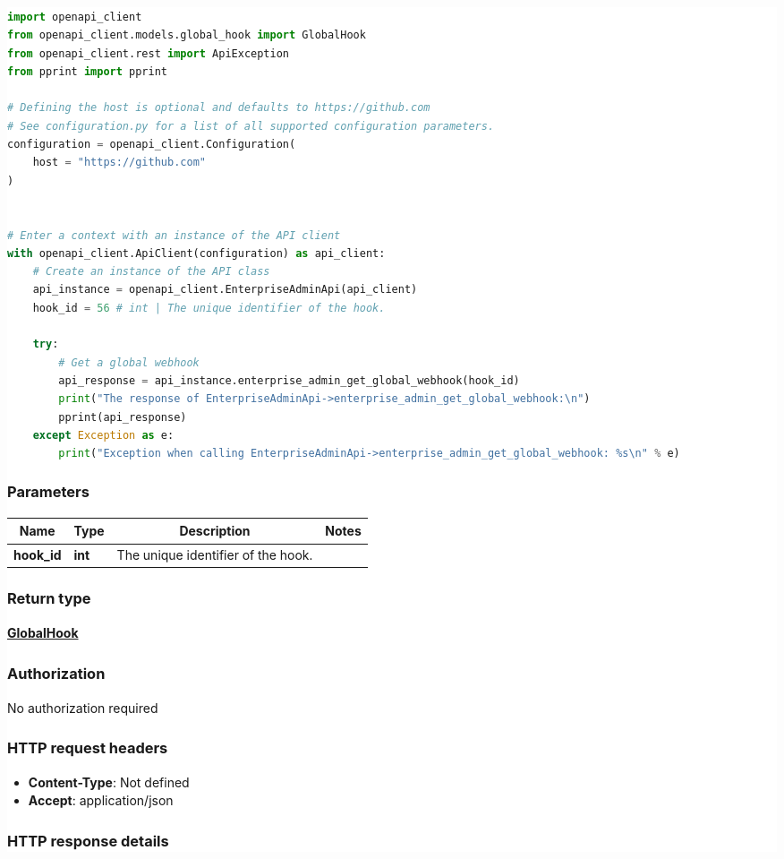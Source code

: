 
```python
import openapi_client
from openapi_client.models.global_hook import GlobalHook
from openapi_client.rest import ApiException
from pprint import pprint

# Defining the host is optional and defaults to https://github.com
# See configuration.py for a list of all supported configuration parameters.
configuration = openapi_client.Configuration(
    host = "https://github.com"
)


# Enter a context with an instance of the API client
with openapi_client.ApiClient(configuration) as api_client:
    # Create an instance of the API class
    api_instance = openapi_client.EnterpriseAdminApi(api_client)
    hook_id = 56 # int | The unique identifier of the hook.

    try:
        # Get a global webhook
        api_response = api_instance.enterprise_admin_get_global_webhook(hook_id)
        print("The response of EnterpriseAdminApi->enterprise_admin_get_global_webhook:\n")
        pprint(api_response)
    except Exception as e:
        print("Exception when calling EnterpriseAdminApi->enterprise_admin_get_global_webhook: %s\n" % e)
```



### Parameters


Name | Type | Description  | Notes
------------- | ------------- | ------------- | -------------
 **hook_id** | **int**| The unique identifier of the hook. | 

### Return type

[**GlobalHook**](GlobalHook.md)

### Authorization

No authorization required

### HTTP request headers

 - **Content-Type**: Not defined
 - **Accept**: application/json

### HTTP response details
